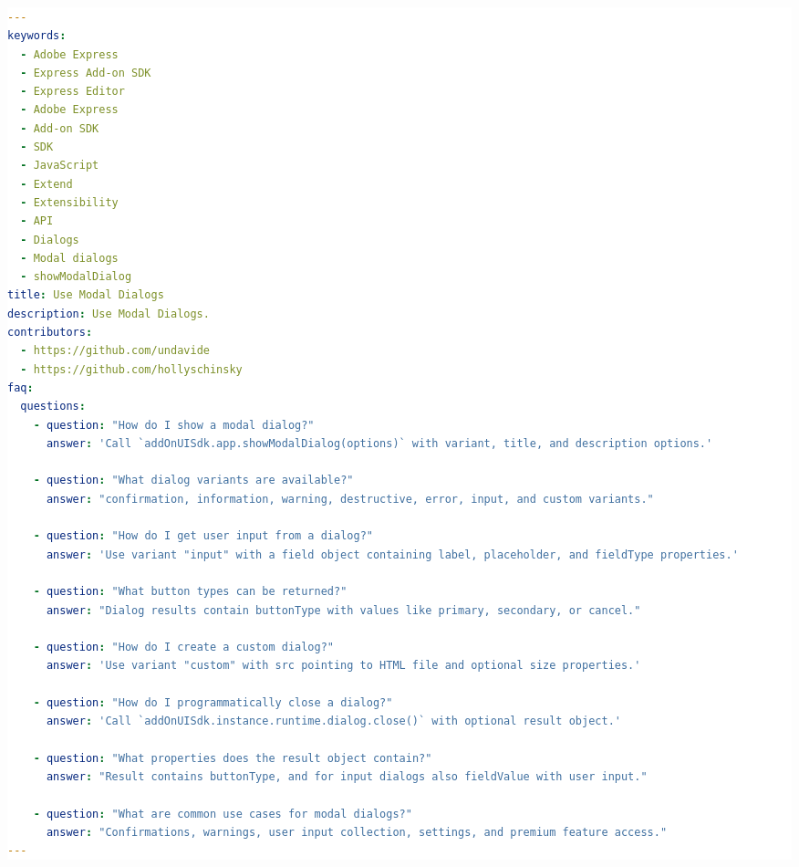 ```yaml
---
keywords:
  - Adobe Express
  - Express Add-on SDK
  - Express Editor
  - Adobe Express
  - Add-on SDK
  - SDK
  - JavaScript
  - Extend
  - Extensibility
  - API
  - Dialogs
  - Modal dialogs
  - showModalDialog
title: Use Modal Dialogs
description: Use Modal Dialogs.
contributors:
  - https://github.com/undavide
  - https://github.com/hollyschinsky
faq:
  questions:
    - question: "How do I show a modal dialog?"
      answer: 'Call `addOnUISdk.app.showModalDialog(options)` with variant, title, and description options.'

    - question: "What dialog variants are available?"
      answer: "confirmation, information, warning, destructive, error, input, and custom variants."

    - question: "How do I get user input from a dialog?"
      answer: 'Use variant "input" with a field object containing label, placeholder, and fieldType properties.'

    - question: "What button types can be returned?"
      answer: "Dialog results contain buttonType with values like primary, secondary, or cancel."

    - question: "How do I create a custom dialog?"
      answer: 'Use variant "custom" with src pointing to HTML file and optional size properties.'

    - question: "How do I programmatically close a dialog?"
      answer: 'Call `addOnUISdk.instance.runtime.dialog.close()` with optional result object.'

    - question: "What properties does the result object contain?"
      answer: "Result contains buttonType, and for input dialogs also fieldValue with user input."

    - question: "What are common use cases for modal dialogs?"
      answer: "Confirmations, warnings, user input collection, settings, and premium feature access."
---
```
